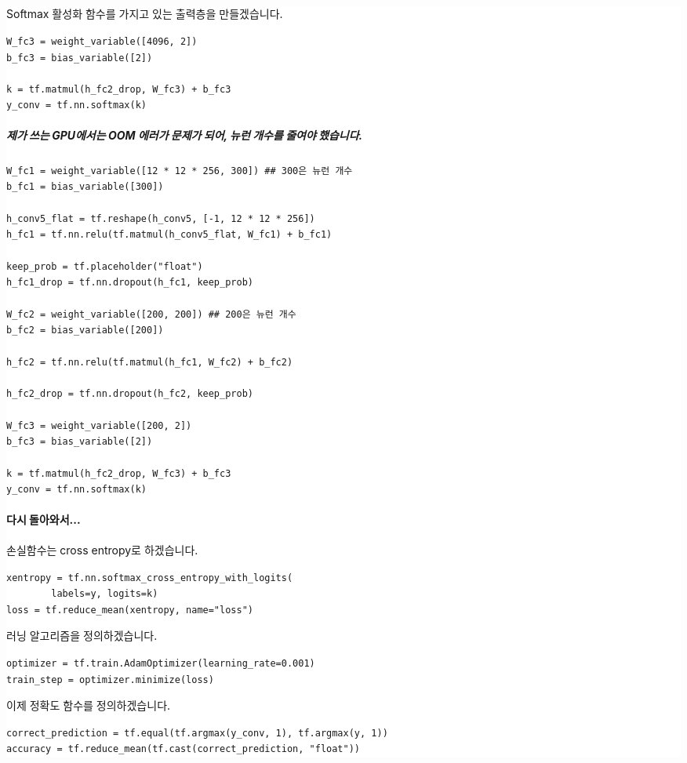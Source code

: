 Softmax 활성화 함수를 가지고 있는 출력층을 만들겠습니다.
~~~
W_fc3 = weight_variable([4096, 2])
b_fc3 = bias_variable([2])

k = tf.matmul(h_fc2_drop, W_fc3) + b_fc3
y_conv = tf.nn.softmax(k)
~~~
##### 제가 쓰는 GPU에서는 OOM 에러가 문제가 되어, 뉴런 개수를 줄여야 했습니다.

~~~
W_fc1 = weight_variable([12 * 12 * 256, 300]) ## 300은 뉴런 개수
b_fc1 = bias_variable([300])

h_conv5_flat = tf.reshape(h_conv5, [-1, 12 * 12 * 256])
h_fc1 = tf.nn.relu(tf.matmul(h_conv5_flat, W_fc1) + b_fc1)

keep_prob = tf.placeholder("float")
h_fc1_drop = tf.nn.dropout(h_fc1, keep_prob)

W_fc2 = weight_variable([200, 200]) ## 200은 뉴런 개수
b_fc2 = bias_variable([200])

h_fc2 = tf.nn.relu(tf.matmul(h_fc1, W_fc2) + b_fc2)

h_fc2_drop = tf.nn.dropout(h_fc2, keep_prob)

W_fc3 = weight_variable([200, 2])
b_fc3 = bias_variable([2])

k = tf.matmul(h_fc2_drop, W_fc3) + b_fc3
y_conv = tf.nn.softmax(k)
~~~


#### 다시 돌아와서...

손실함수는 cross entropy로 하겠습니다.
~~~
xentropy = tf.nn.softmax_cross_entropy_with_logits(
        labels=y, logits=k)
loss = tf.reduce_mean(xentropy, name="loss")
~~~

러닝 알고리즘을 정의하겠습니다.
~~~
optimizer = tf.train.AdamOptimizer(learning_rate=0.001)
train_step = optimizer.minimize(loss)
~~~

이제 정확도 함수를 정의하겠습니다.
~~~
correct_prediction = tf.equal(tf.argmax(y_conv, 1), tf.argmax(y, 1))
accuracy = tf.reduce_mean(tf.cast(correct_prediction, "float"))
~~~
